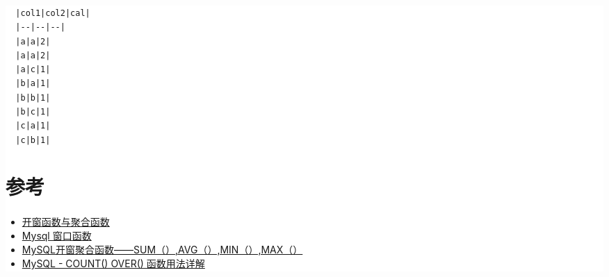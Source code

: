       |col1|col2|cal|
      |--|--|--|
      |a|a|2|
      |a|a|2|
      |a|c|1|
      |b|a|1|
      |b|b|1|
      |b|c|1|
      |c|a|1|
      |c|b|1|
  



# 参考
* [开窗函数与聚合函数](https://blog.csdn.net/weixin_53952878/article/details/125829118)
* [Mysql 窗口函数](https://blog.csdn.net/nmsLLCSDN/article/details/123287490)
* [MySQL开窗聚合函数——SUM（）,AVG（）,MIN（）,MAX（）](https://blog.csdn.net/weixin_47723732/article/details/123549429)
* [MySQL - COUNT() OVER() 函数用法详解](https://blog.csdn.net/Dream_Weave/article/details/117417085)